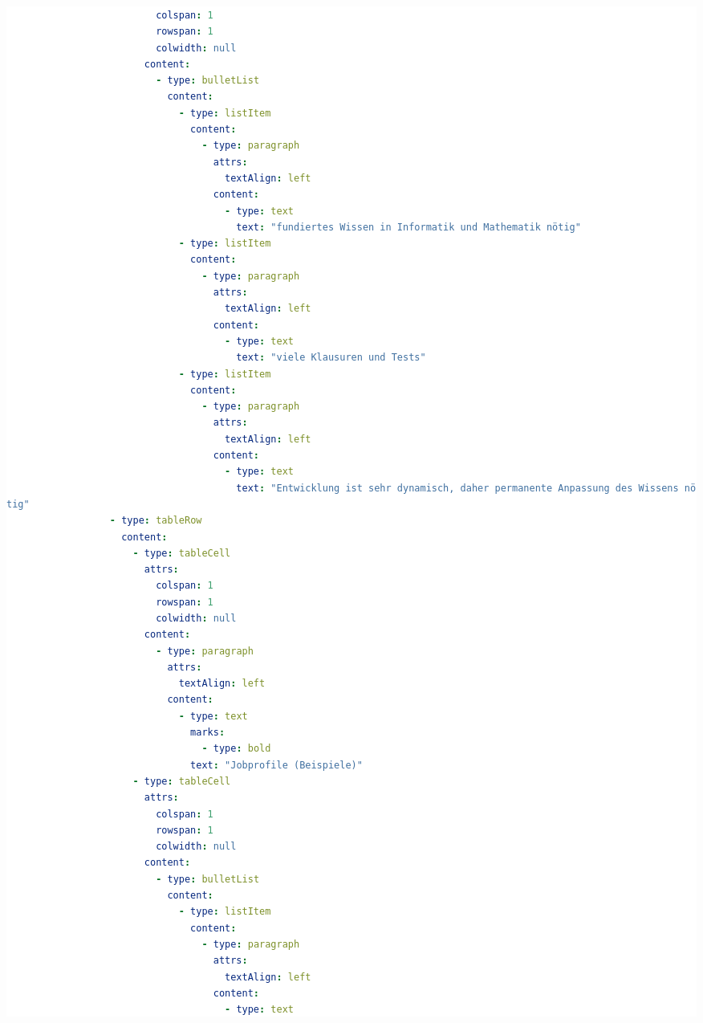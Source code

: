 ```yaml
                          colspan: 1
                          rowspan: 1
                          colwidth: null
                        content:
                          - type: bulletList
                            content:
                              - type: listItem
                                content:
                                  - type: paragraph
                                    attrs:
                                      textAlign: left
                                    content:
                                      - type: text
                                        text: "fundiertes Wissen in Informatik und Mathematik nötig"
                              - type: listItem
                                content:
                                  - type: paragraph
                                    attrs:
                                      textAlign: left
                                    content:
                                      - type: text
                                        text: "viele Klausuren und Tests"
                              - type: listItem
                                content:
                                  - type: paragraph
                                    attrs:
                                      textAlign: left
                                    content:
                                      - type: text
                                        text: "Entwicklung ist sehr dynamisch, daher permanente Anpassung des Wissens nötig"
                  - type: tableRow
                    content:
                      - type: tableCell
                        attrs:
                          colspan: 1
                          rowspan: 1
                          colwidth: null
                        content:
                          - type: paragraph
                            attrs:
                              textAlign: left
                            content:
                              - type: text
                                marks:
                                  - type: bold
                                text: "Jobprofile (Beispiele)"
                      - type: tableCell
                        attrs:
                          colspan: 1
                          rowspan: 1
                          colwidth: null
                        content:
                          - type: bulletList
                            content:
                              - type: listItem
                                content:
                                  - type: paragraph
                                    attrs:
                                      textAlign: left
                                    content:
                                      - type: text
```